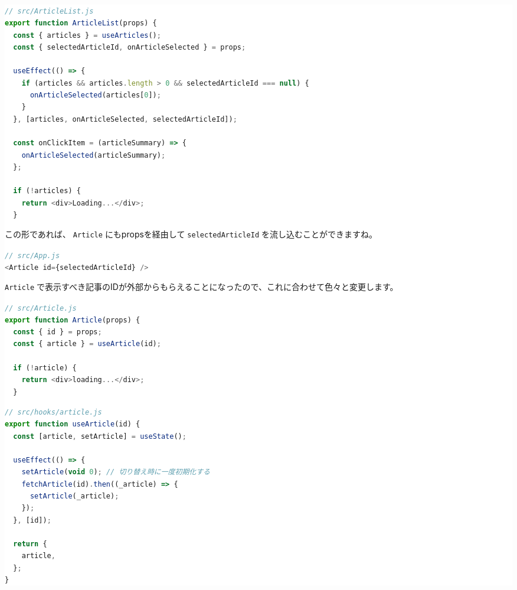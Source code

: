 ```js
```

```js
// src/ArticleList.js
export function ArticleList(props) {
  const { articles } = useArticles();
  const { selectedArticleId, onArticleSelected } = props;

  useEffect(() => {
    if (articles && articles.length > 0 && selectedArticleId === null) {
      onArticleSelected(articles[0]);
    }
  }, [articles, onArticleSelected, selectedArticleId]);

  const onClickItem = (articleSummary) => {
    onArticleSelected(articleSummary);
  };

  if (!articles) {
    return <div>Loading...</div>;
  }
```

この形であれば、 `Article` にもpropsを経由して `selectedArticleId` を流し込むことができますね。

```js
// src/App.js
<Article id={selectedArticleId} />
```

`Article` で表示すべき記事のIDが外部からもらえることになったので、これに合わせて色々と変更します。

```js
// src/Article.js
export function Article(props) {
  const { id } = props;
  const { article } = useArticle(id);

  if (!article) {
    return <div>loading...</div>;
  }
```

```js
// src/hooks/article.js
export function useArticle(id) {
  const [article, setArticle] = useState();

  useEffect(() => {
    setArticle(void 0); // 切り替え時に一度初期化する
    fetchArticle(id).then((_article) => {
      setArticle(_article);
    });
  }, [id]);

  return {
    article,
  };
}
```
